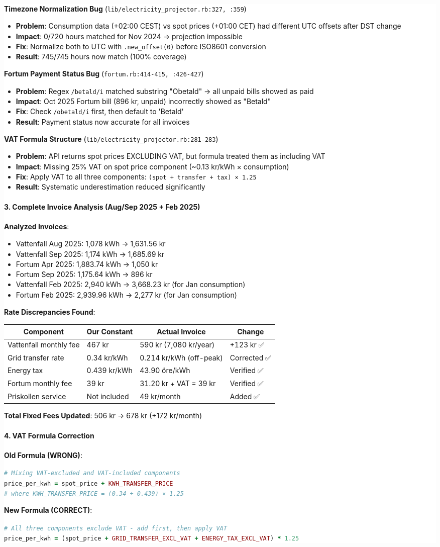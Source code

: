 **Timezone Normalization Bug** (`lib/electricity_projector.rb:327, :359`)
- **Problem**: Consumption data (+02:00 CEST) vs spot prices (+01:00 CET) had different UTC offsets after DST change
- **Impact**: 0/720 hours matched for Nov 2024 → projection impossible
- **Fix**: Normalize both to UTC with `.new_offset(0)` before ISO8601 conversion
- **Result**: 745/745 hours now match (100% coverage)

**Fortum Payment Status Bug** (`fortum.rb:414-415, :426-427`)
- **Problem**: Regex `/betald/i` matched substring "Obetald" → all unpaid bills showed as paid
- **Impact**: Oct 2025 Fortum bill (896 kr, unpaid) incorrectly showed as "Betald"
- **Fix**: Check `/obetald/i` first, then default to 'Betald'
- **Result**: Payment status now accurate for all invoices

**VAT Formula Structure** (`lib/electricity_projector.rb:281-283`)
- **Problem**: API returns spot prices EXCLUDING VAT, but formula treated them as including VAT
- **Impact**: Missing 25% VAT on spot price component (~0.13 kr/kWh × consumption)
- **Fix**: Apply VAT to all three components: `(spot + transfer + tax) × 1.25`
- **Result**: Systematic underestimation reduced significantly

#### 3. Complete Invoice Analysis (Aug/Sep 2025 + Feb 2025)

**Analyzed Invoices**:
- Vattenfall Aug 2025: 1,078 kWh → 1,631.56 kr
- Vattenfall Sep 2025: 1,174 kWh → 1,685.69 kr
- Fortum Apr 2025: 1,883.74 kWh → 1,050 kr
- Fortum Sep 2025: 1,175.64 kWh → 896 kr
- Vattenfall Feb 2025: 2,940 kWh → 3,668.23 kr (for Jan consumption)
- Fortum Feb 2025: 2,939.96 kWh → 2,277 kr (for Jan consumption)

**Rate Discrepancies Found**:

| Component | Our Constant | Actual Invoice | Change |
|-----------|--------------|----------------|---------|
| Vattenfall monthly fee | 467 kr | 590 kr (7,080 kr/year) | +123 kr ✅ |
| Grid transfer rate | 0.34 kr/kWh | 0.214 kr/kWh (off-peak) | Corrected ✅ |
| Energy tax | 0.439 kr/kWh | 43.90 öre/kWh | Verified ✅ |
| Fortum monthly fee | 39 kr | 31.20 kr + VAT = 39 kr | Verified ✅ |
| Priskollen service | Not included | 49 kr/month | Added ✅ |

**Total Fixed Fees Updated**: 506 kr → 678 kr (+172 kr/month)

#### 4. VAT Formula Correction

**Old Formula (WRONG)**:
```ruby
# Mixing VAT-excluded and VAT-included components
price_per_kwh = spot_price + KWH_TRANSFER_PRICE
# where KWH_TRANSFER_PRICE = (0.34 + 0.439) × 1.25
```

**New Formula (CORRECT)**:
```ruby
# All three components exclude VAT - add first, then apply VAT
price_per_kwh = (spot_price + GRID_TRANSFER_EXCL_VAT + ENERGY_TAX_EXCL_VAT) * 1.25
```
